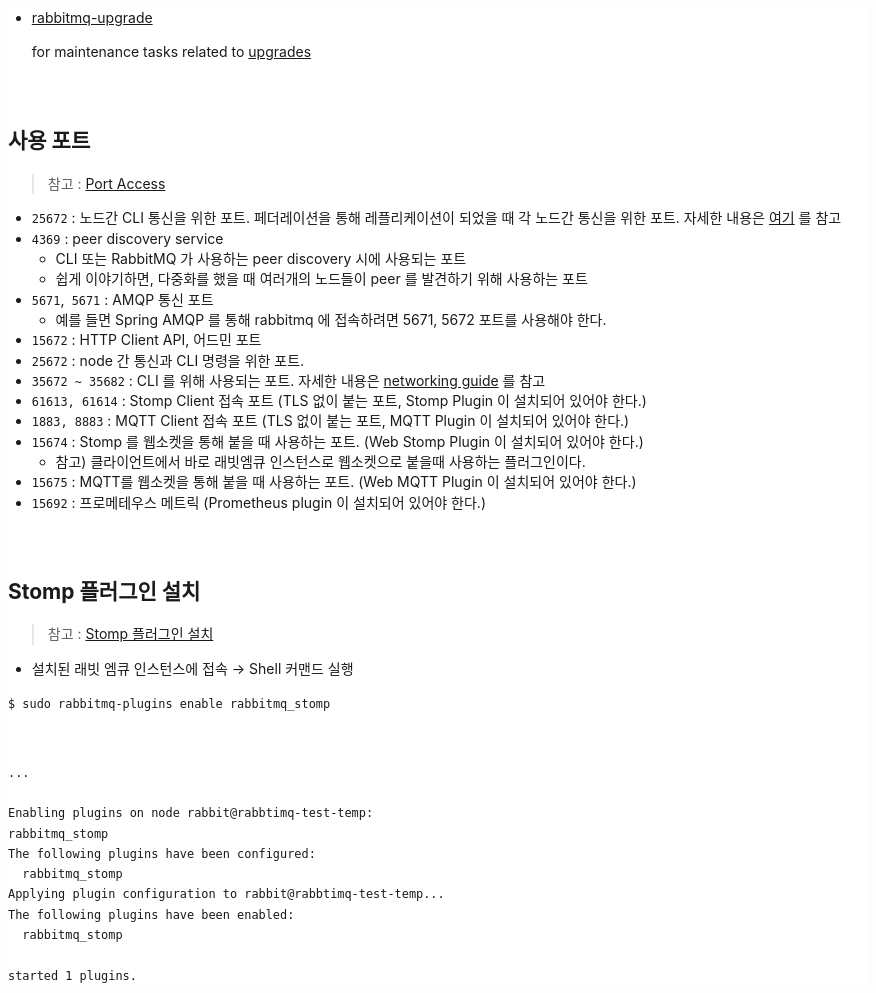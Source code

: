 - [rabbitmq-upgrade](https://www.rabbitmq.com/rabbitmq-upgrade.8.html)

   for maintenance tasks related to [upgrades](https://www.rabbitmq.com/upgrade.html)

<br>

## 사용 포트

> 참고 : [Port Access](https://www.rabbitmq.com/install-debian.html#ports)<br>

- `25672` : 노드간 CLI 통신을 위한 포트. 페더레이션을 통해 레플리케이션이 되었을 때 각 노드간 통신을 위한 포트. 자세한 내용은 [여기](https://www.rabbitmq.com/install-debian.html) 를 참고
- `4369`  : peer discovery service
  - CLI 또는 RabbitMQ 가 사용하는 peer discovery 시에 사용되는 포트
  - 쉽게 이야기하면, 다중화를 했을 때 여러개의 노드들이 peer 를 발견하기 위해 사용하는 포트
- `5671`,` 5671` : AMQP 통신 포트 
  - 예를 들면 Spring AMQP 를 통해 rabbitmq 에 접속하려면 5671, 5672 포트를 사용해야 한다. 
- `15672` : HTTP Client API, 어드민 포트
- `25672` : node 간 통신과 CLI 명령을 위한 포트.
- `35672 ~ 35682` : CLI 를 위해 사용되는 포트. 자세한 내용은 [networking guide](https://www.rabbitmq.com/networking.html) 를 참고
- `61613, 61614` : Stomp Client 접속 포트 (TLS 없이 붙는 포트, Stomp Plugin 이 설치되어 있어야 한다.) 
- `1883, 8883` : MQTT Client 접속 포트 (TLS 없이 붙는 포트, MQTT Plugin 이 설치되어 있어야 한다.)
- `15674` : Stomp 를 웹소켓을 통해 붙을 때 사용하는 포트. (Web Stomp Plugin 이 설치되어 있어야 한다.)
  - 참고) 클라이언트에서 바로 래빗엠큐 인스턴스로 웹소켓으로 붙을때 사용하는 플러그인이다.
- `15675` : MQTT를 웹소켓을 통해 붙을 때 사용하는 포트. (Web MQTT Plugin 이 설치되어 있어야 한다.)
- `15692` : 프로메테우스 메트릭 (Prometheus plugin 이 설치되어 있어야 한다.)

<br>

## Stomp 플러그인 설치

> 참고 : [Stomp 플러그인 설치](https://www.rabbitmq.com/stomp.html)<br>

- 설치된 래빗 엠큐 인스턴스에 접속 → Shell 커맨드 실행

```bash
$ sudo rabbitmq-plugins enable rabbitmq_stomp
```

<br>

```plain
...

Enabling plugins on node rabbit@rabbtimq-test-temp:
rabbitmq_stomp
The following plugins have been configured:
  rabbitmq_stomp
Applying plugin configuration to rabbit@rabbtimq-test-temp...
The following plugins have been enabled:
  rabbitmq_stomp

started 1 plugins.
```
